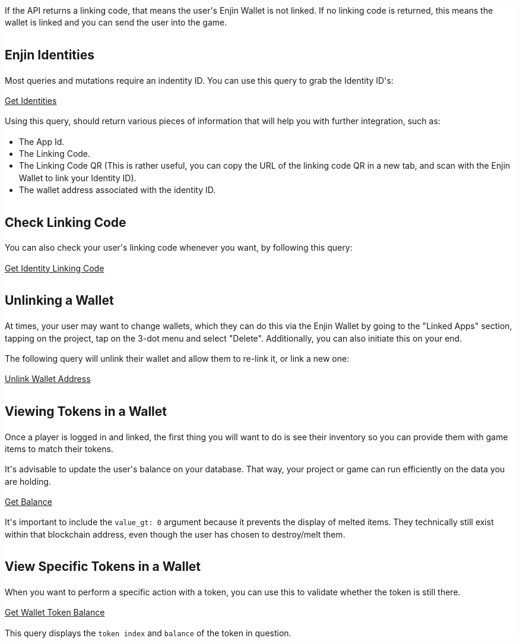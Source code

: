 If the API returns a linking code, that means the user's Enjin Wallet is not linked. If no linking code is returned, this means the wallet is linked and you can send the user into the game.

## Enjin Identities
Most queries and mutations require an indentity ID. You can use this query to grab the Identity ID's:


[Get Identities](../../../examples/getIdentities.gql)

Using this query, should return various pieces of information that will help you with further integration, such as:
- The App Id.
- The Linking Code.
- The Linking Code QR (This is rather useful, you can copy the URL of the linking code QR in a new tab, and scan with the Enjin Wallet to link your Identity ID). 
- The wallet address associated with the identity ID. 

## Check Linking Code
You can also check your user's linking code whenever you want, by following this query:

[Get Identity Linking Code](../../../examples/GetIdentityLinkingCode.gql)

## Unlinking a Wallet
At times, your user may want to change wallets, which they can do this via the Enjin Wallet by going to the "Linked Apps" section, tapping on the project, tap on the 3-dot menu and select "Delete". 
Additionally, you can also initiate this on your end.

The following query will unlink their wallet and allow them to re-link it, or link a new one:

[Unlink Wallet Address](../../../examples/UnlinkWalletAddress.gql)

## Viewing Tokens in a Wallet

Once a player is logged in and linked, the first thing you will want to do is see their inventory so you can provide them with game items to match their tokens.

It's advisable to update the user's balance on your database. That way, your project or game can run efficiently on the data you are holding. 

[Get Balance](../../../examples/GetBalance.gql)

It's important to include the `value_gt: 0` argument because it prevents the display of melted items. They technically still exist within that blockchain address, even though the user has chosen to destroy/melt them. 

## View Specific Tokens in a Wallet
When you want to perform a specific action with a token, you can use this to validate whether the token is still there.

[Get Wallet Token Balance](../../../examples/GetWalletTokenBalance.gql)

This query displays the `token index` and `balance` of the token in question.
